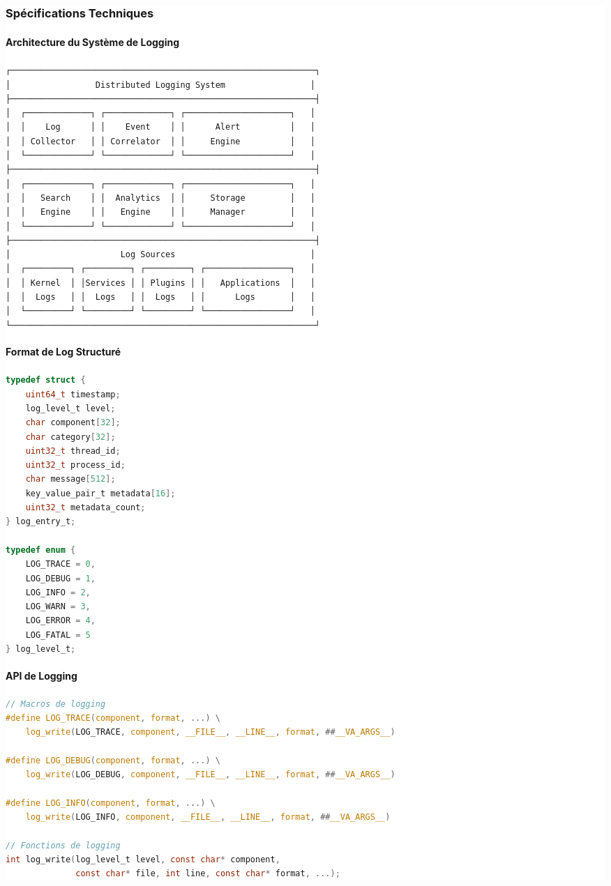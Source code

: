 ### Spécifications Techniques

#### Architecture du Système de Logging
```
┌─────────────────────────────────────────────────────────────┐
│                 Distributed Logging System                 │
├─────────────────────────────────────────────────────────────┤
│  ┌─────────────┐ ┌─────────────┐ ┌─────────────────────┐   │
│  │    Log      │ │    Event    │ │      Alert          │   │
│  │ Collector   │ │ Correlator  │ │     Engine          │   │
│  └─────────────┘ └─────────────┘ └─────────────────────┘   │
├─────────────────────────────────────────────────────────────┤
│  ┌─────────────┐ ┌─────────────┐ ┌─────────────────────┐   │
│  │   Search    │ │  Analytics  │ │     Storage         │   │
│  │   Engine    │ │   Engine    │ │     Manager         │   │
│  └─────────────┘ └─────────────┘ └─────────────────────┘   │
├─────────────────────────────────────────────────────────────┤
│                      Log Sources                           │
│  ┌─────────┐ ┌─────────┐ ┌─────────┐ ┌─────────────────┐   │
│  │ Kernel  │ │Services │ │ Plugins │ │   Applications  │   │
│  │  Logs   │ │  Logs   │ │  Logs   │ │      Logs       │   │
│  └─────────┘ └─────────┘ └─────────┘ └─────────────────┘   │
└─────────────────────────────────────────────────────────────┘
```

#### Format de Log Structuré
```c
typedef struct {
    uint64_t timestamp;
    log_level_t level;
    char component[32];
    char category[32];
    uint32_t thread_id;
    uint32_t process_id;
    char message[512];
    key_value_pair_t metadata[16];
    uint32_t metadata_count;
} log_entry_t;

typedef enum {
    LOG_TRACE = 0,
    LOG_DEBUG = 1,
    LOG_INFO = 2,
    LOG_WARN = 3,
    LOG_ERROR = 4,
    LOG_FATAL = 5
} log_level_t;
```

#### API de Logging
```c
// Macros de logging
#define LOG_TRACE(component, format, ...) \
    log_write(LOG_TRACE, component, __FILE__, __LINE__, format, ##__VA_ARGS__)

#define LOG_DEBUG(component, format, ...) \
    log_write(LOG_DEBUG, component, __FILE__, __LINE__, format, ##__VA_ARGS__)

#define LOG_INFO(component, format, ...) \
    log_write(LOG_INFO, component, __FILE__, __LINE__, format, ##__VA_ARGS__)

// Fonctions de logging
int log_write(log_level_t level, const char* component, 
              const char* file, int line, const char* format, ...);
```